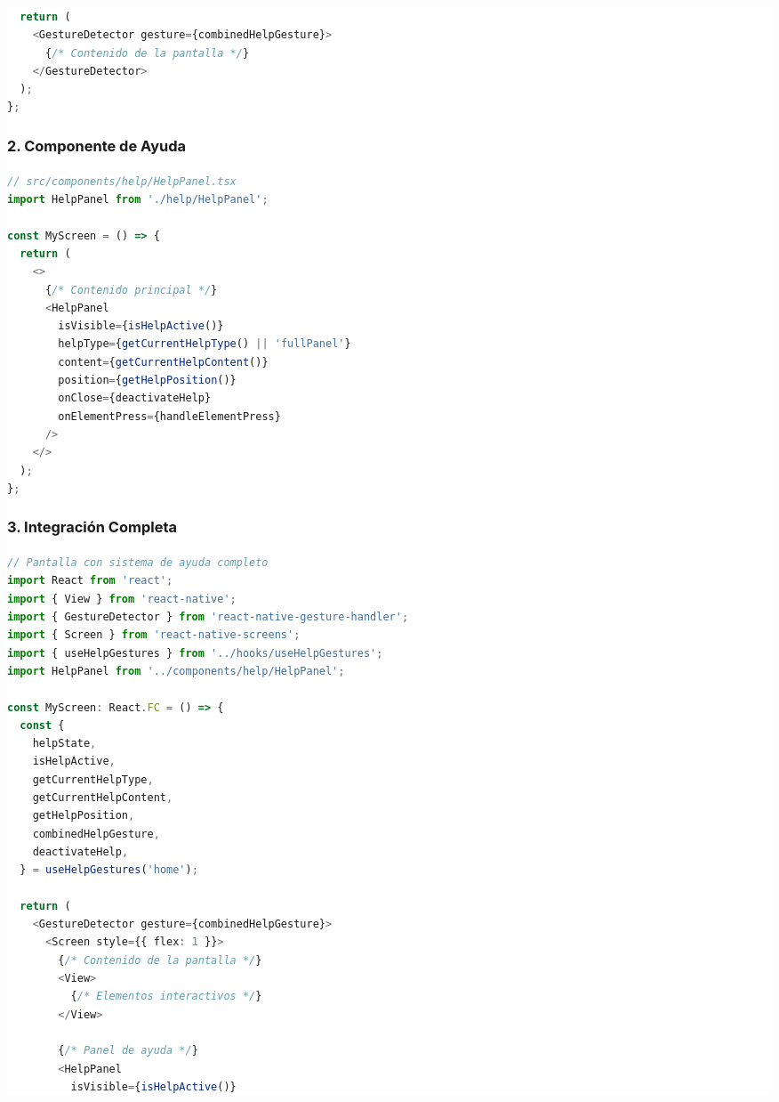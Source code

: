 ```typescript
  return (
    <GestureDetector gesture={combinedHelpGesture}>
      {/* Contenido de la pantalla */}
    </GestureDetector>
  );
};
```

### **2. Componente de Ayuda**

```typescript
// src/components/help/HelpPanel.tsx
import HelpPanel from './help/HelpPanel';

const MyScreen = () => {
  return (
    <>
      {/* Contenido principal */}
      <HelpPanel
        isVisible={isHelpActive()}
        helpType={getCurrentHelpType() || 'fullPanel'}
        content={getCurrentHelpContent()}
        position={getHelpPosition()}
        onClose={deactivateHelp}
        onElementPress={handleElementPress}
      />
    </>
  );
};
```

### **3. Integración Completa**

```typescript
// Pantalla con sistema de ayuda completo
import React from 'react';
import { View } from 'react-native';
import { GestureDetector } from 'react-native-gesture-handler';
import { Screen } from 'react-native-screens';
import { useHelpGestures } from '../hooks/useHelpGestures';
import HelpPanel from '../components/help/HelpPanel';

const MyScreen: React.FC = () => {
  const {
    helpState,
    isHelpActive,
    getCurrentHelpType,
    getCurrentHelpContent,
    getHelpPosition,
    combinedHelpGesture,
    deactivateHelp,
  } = useHelpGestures('home');

  return (
    <GestureDetector gesture={combinedHelpGesture}>
      <Screen style={{ flex: 1 }}>
        {/* Contenido de la pantalla */}
        <View>
          {/* Elementos interactivos */}
        </View>

        {/* Panel de ayuda */}
        <HelpPanel
          isVisible={isHelpActive()}
```
